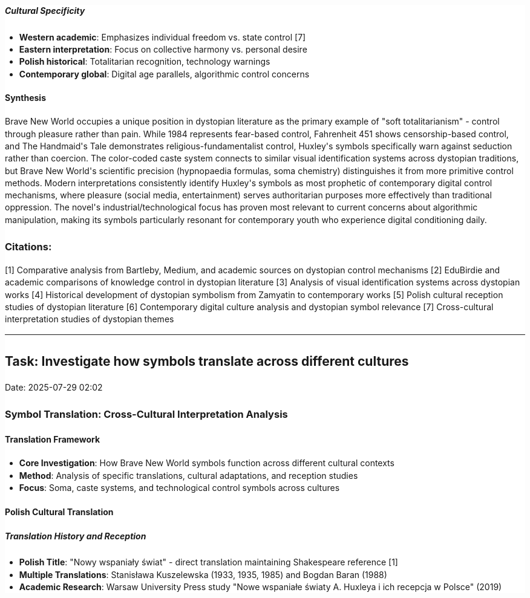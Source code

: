 ##### Cultural Specificity
- **Western academic**: Emphasizes individual freedom vs. state control [7]
- **Eastern interpretation**: Focus on collective harmony vs. personal desire
- **Polish historical**: Totalitarian recognition, technology warnings
- **Contemporary global**: Digital age parallels, algorithmic control concerns

#### Synthesis
Brave New World occupies a unique position in dystopian literature as the primary example of "soft totalitarianism" - control through pleasure rather than pain. While 1984 represents fear-based control, Fahrenheit 451 shows censorship-based control, and The Handmaid's Tale demonstrates religious-fundamentalist control, Huxley's symbols specifically warn against seduction rather than coercion. The color-coded caste system connects to similar visual identification systems across dystopian traditions, but Brave New World's scientific precision (hypnopaedia formulas, soma chemistry) distinguishes it from more primitive control methods. Modern interpretations consistently identify Huxley's symbols as most prophetic of contemporary digital control mechanisms, where pleasure (social media, entertainment) serves authoritarian purposes more effectively than traditional oppression. The novel's industrial/technological focus has proven most relevant to current concerns about algorithmic manipulation, making its symbols particularly resonant for contemporary youth who experience digital conditioning daily.

### Citations:
[1] Comparative analysis from Bartleby, Medium, and academic sources on dystopian control mechanisms
[2] EduBirdie and academic comparisons of knowledge control in dystopian literature
[3] Analysis of visual identification systems across dystopian works
[4] Historical development of dystopian symbolism from Zamyatin to contemporary works
[5] Polish cultural reception studies of dystopian literature
[6] Contemporary digital culture analysis and dystopian symbol relevance
[7] Cross-cultural interpretation studies of dystopian themes

---

## Task: Investigate how symbols translate across different cultures
Date: 2025-07-29 02:02

### Symbol Translation: Cross-Cultural Interpretation Analysis

#### Translation Framework
- **Core Investigation**: How Brave New World symbols function across different cultural contexts
- **Method**: Analysis of specific translations, cultural adaptations, and reception studies
- **Focus**: Soma, caste systems, and technological control symbols across cultures

#### Polish Cultural Translation

##### Translation History and Reception
- **Polish Title**: "Nowy wspaniały świat" - direct translation maintaining Shakespeare reference [1]
- **Multiple Translations**: Stanisława Kuszelewska (1933, 1935, 1985) and Bogdan Baran (1988)
- **Academic Research**: Warsaw University Press study "Nowe wspaniałe światy A. Huxleya i ich recepcja w Polsce" (2019)
